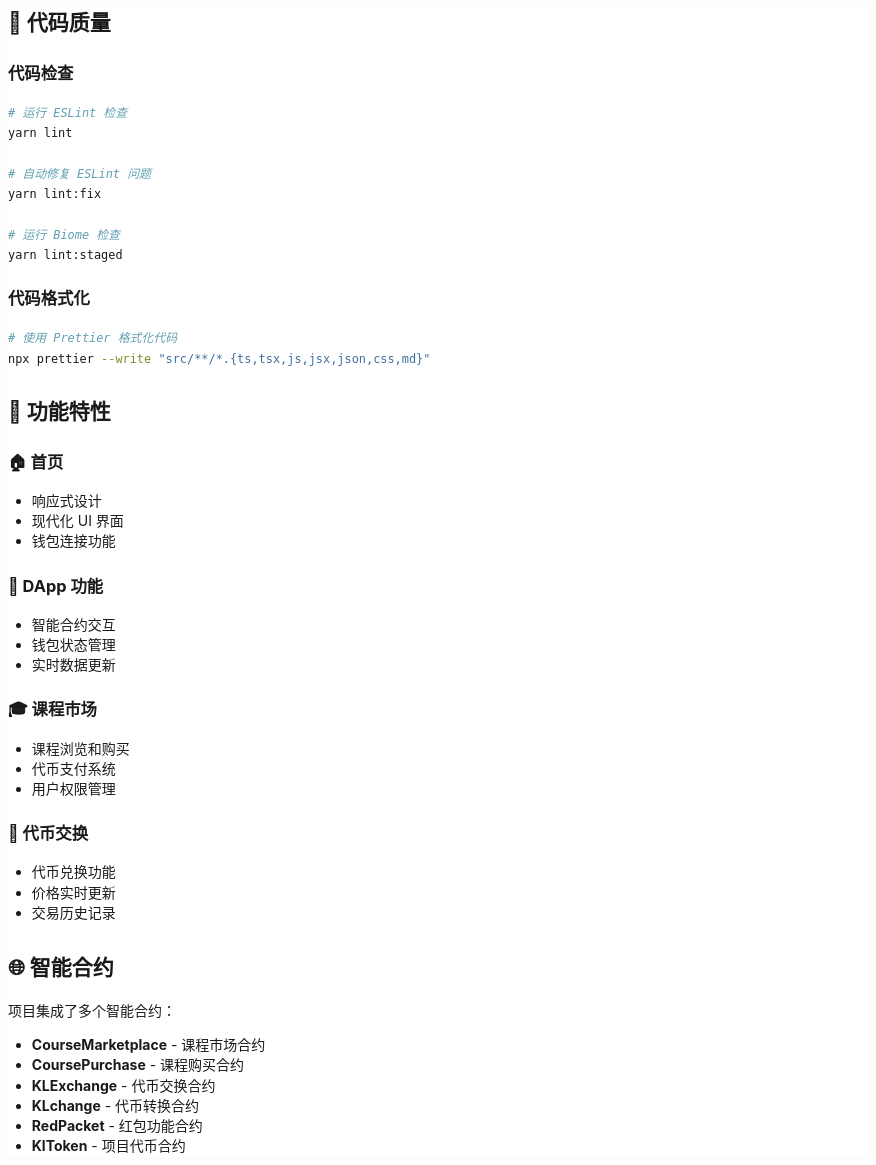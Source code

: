 ## 🔧 代码质量

### 代码检查

```bash
# 运行 ESLint 检查
yarn lint

# 自动修复 ESLint 问题
yarn lint:fix

# 运行 Biome 检查
yarn lint:staged
```

### 代码格式化

```bash
# 使用 Prettier 格式化代码
npx prettier --write "src/**/*.{ts,tsx,js,jsx,json,css,md}"
```

## 📱 功能特性

### 🏠 首页
- 响应式设计
- 现代化 UI 界面
- 钱包连接功能

### 🔗 DApp 功能
- 智能合约交互
- 钱包状态管理
- 实时数据更新

### 🎓 课程市场
- 课程浏览和购买
- 代币支付系统
- 用户权限管理

### 🔄 代币交换
- 代币兑换功能
- 价格实时更新
- 交易历史记录

## 🌐 智能合约

项目集成了多个智能合约：

- **CourseMarketplace** - 课程市场合约
- **CoursePurchase** - 课程购买合约
- **KLExchange** - 代币交换合约
- **KLchange** - 代币转换合约
- **RedPacket** - 红包功能合约
- **KlToken** - 项目代币合约
